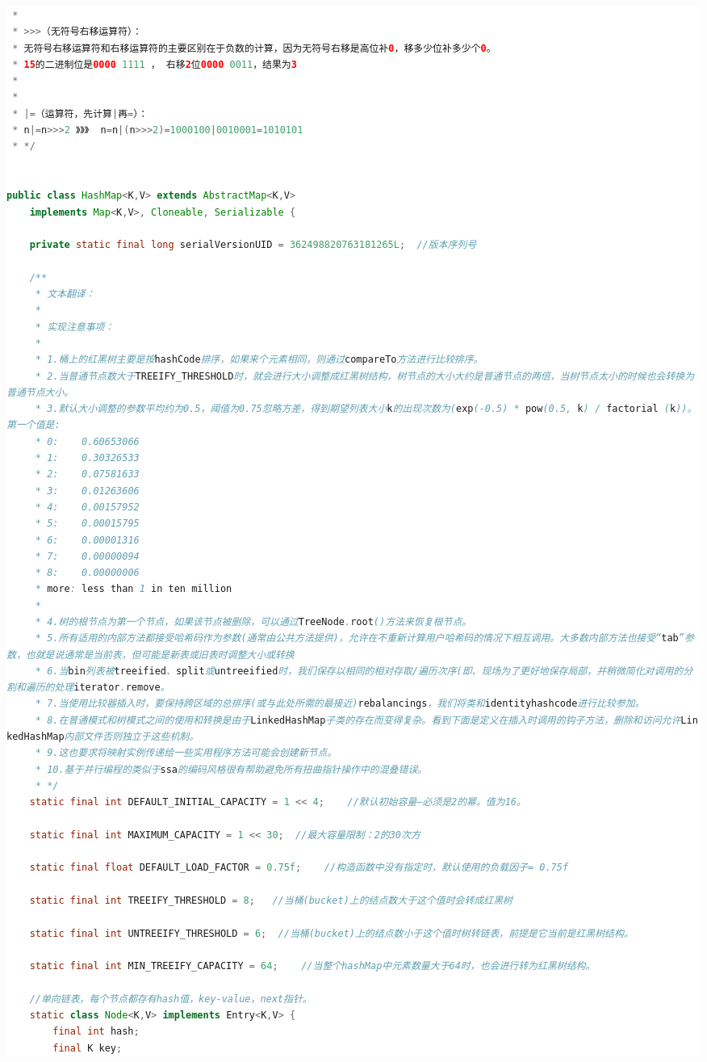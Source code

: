 ```java
 *
 * >>>（无符号右移运算符）：
 * 无符号右移运算符和右移运算符的主要区别在于负数的计算，因为无符号右移是高位补0，移多少位补多少个0。
 * 15的二进制位是0000 1111 ， 右移2位0000 0011，结果为3
 *
 *
 * |=（运算符，先计算|再=）：
 * n|=n>>>2 》》》  n=n|(n>>>2)=1000100|0010001=1010101
 * */


public class HashMap<K,V> extends AbstractMap<K,V>
    implements Map<K,V>, Cloneable, Serializable {

    private static final long serialVersionUID = 362498820763181265L;  //版本序列号

    /**
     * 文本翻译：
     *
     * 实现注意事项：
     *
     * 1.桶上的红黑树主要是按hashCode排序，如果来个元素相同，则通过compareTo方法进行比较排序。
     * 2.当普通节点数大于TREEIFY_THRESHOLD时，就会进行大小调整成红黑树结构，树节点的大小大约是普通节点的两倍，当树节点太小的时候也会转换为普通节点大小。
     * 3.默认大小调整的参数平均约为0.5，阈值为0.75忽略方差，得到期望列表大小k的出现次数为(exp(-0.5) * pow(0.5, k) / factorial (k))。第一个值是:
     * 0:    0.60653066
     * 1:    0.30326533
     * 2:    0.07581633
     * 3:    0.01263606
     * 4:    0.00157952
     * 5:    0.00015795
     * 6:    0.00001316
     * 7:    0.00000094
     * 8:    0.00000006
     * more: less than 1 in ten million
     *
     * 4.树的根节点为第一个节点，如果该节点被删除，可以通过TreeNode.root()方法来恢复根节点。
     * 5.所有适用的内部方法都接受哈希码作为参数(通常由公共方法提供)，允许在不重新计算用户哈希码的情况下相互调用。大多数内部方法也接受“tab”参数，也就是说通常是当前表，但可能是新表或旧表时调整大小或转换
     * 6.当bin列表被treeified、split或untreeified时，我们保存以相同的相对存取/遍历次序(即、现场为了更好地保存局部，并稍微简化对调用的分割和遍历的处理iterator.remove。
     * 7.当使用比较器插入时，要保持跨区域的总排序(或与此处所需的最接近)rebalancings，我们将类和identityhashcode进行比较参加。
     * 8.在普通模式和树模式之间的使用和转换是由于LinkedHashMap子类的存在而变得复杂。看到下面是定义在插入时调用的钩子方法，删除和访问允许LinkedHashMap内部文件否则独立于这些机制。
     * 9.这也要求将映射实例传递给一些实用程序方法可能会创建新节点。
     * 10.基于并行编程的类似于ssa的编码风格很有帮助避免所有扭曲指针操作中的混叠错误。
     * */
    static final int DEFAULT_INITIAL_CAPACITY = 1 << 4;    //默认初始容量—必须是2的幂。值为16。

    static final int MAXIMUM_CAPACITY = 1 << 30;  //最大容量限制：2的30次方

    static final float DEFAULT_LOAD_FACTOR = 0.75f;    //构造函数中没有指定时，默认使用的负载因子= 0.75f

    static final int TREEIFY_THRESHOLD = 8;   //当桶(bucket)上的结点数大于这个值时会转成红黑树

    static final int UNTREEIFY_THRESHOLD = 6;  //当桶(bucket)上的结点数小于这个值时树转链表，前提是它当前是红黑树结构。

    static final int MIN_TREEIFY_CAPACITY = 64;    //当整个hashMap中元素数量大于64时，也会进行转为红黑树结构。

    //单向链表，每个节点都存有hash值，key-value，next指针。
    static class Node<K,V> implements Entry<K,V> {
        final int hash;
        final K key;
```